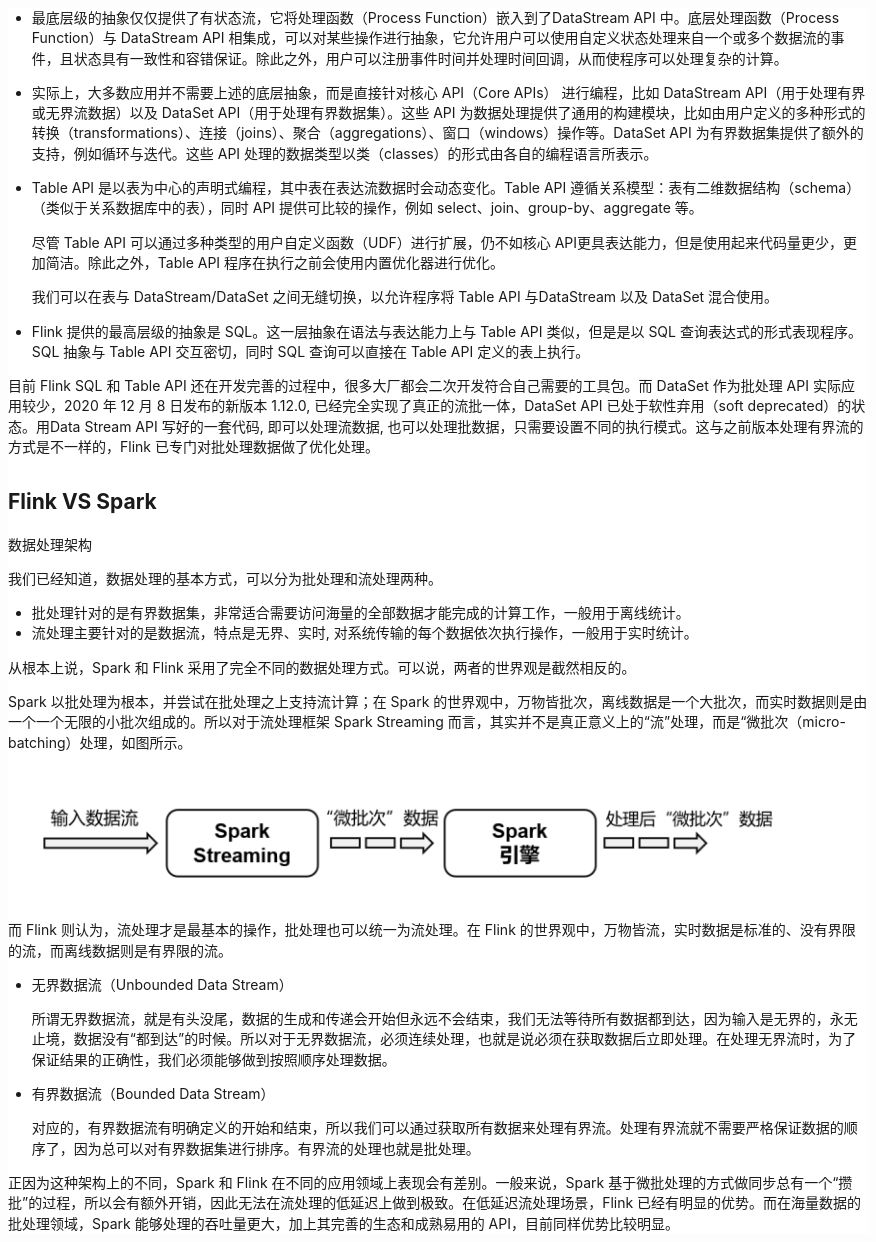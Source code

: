 - 最底层级的抽象仅仅提供了有状态流，它将处理函数（Process Function）嵌入到了DataStream API 中。底层处理函数（Process Function）与 DataStream API 相集成，可以对某些操作进行抽象，它允许用户可以使用自定义状态处理来自一个或多个数据流的事件，且状态具有一致性和容错保证。除此之外，用户可以注册事件时间并处理时间回调，从而使程序可以处理复杂的计算。

- 实际上，大多数应用并不需要上述的底层抽象，而是直接针对核心 API（Core APIs） 进行编程，比如 DataStream API（用于处理有界或无界流数据）以及 DataSet API（用于处理有界数据集）。这些 API 为数据处理提供了通用的构建模块，比如由用户定义的多种形式的转换（transformations）、连接（joins）、聚合（aggregations）、窗口（windows）操作等。DataSet API 为有界数据集提供了额外的支持，例如循环与迭代。这些 API 处理的数据类型以类（classes）的形式由各自的编程语言所表示。

- Table API 是以表为中心的声明式编程，其中表在表达流数据时会动态变化。Table API 遵循关系模型：表有二维数据结构（schema）（类似于关系数据库中的表），同时 API 提供可比较的操作，例如 select、join、group-by、aggregate 等。

  尽管 Table API 可以通过多种类型的用户自定义函数（UDF）进行扩展，仍不如核心 API更具表达能力，但是使用起来代码量更少，更加简洁。除此之外，Table API 程序在执行之前会使用内置优化器进行优化。

  我们可以在表与 DataStream/DataSet 之间无缝切换，以允许程序将 Table API 与DataStream 以及 DataSet 混合使用。

- Flink 提供的最高层级的抽象是 SQL。这一层抽象在语法与表达能力上与 Table API 类似，但是是以 SQL 查询表达式的形式表现程序。SQL 抽象与 Table API 交互密切，同时 SQL 查询可以直接在 Table API 定义的表上执行。

目前 Flink SQL 和 Table API 还在开发完善的过程中，很多大厂都会二次开发符合自己需要的工具包。而 DataSet 作为批处理 API 实际应用较少，2020 年 12 月 8 日发布的新版本 1.12.0, 已经完全实现了真正的流批一体，DataSet API 已处于软性弃用（soft deprecated）的状态。用Data Stream API 写好的一套代码, 即可以处理流数据, 也可以处理批数据，只需要设置不同的执行模式。这与之前版本处理有界流的方式是不一样的，Flink 已专门对批处理数据做了优化处理。

## Flink VS Spark

数据处理架构

我们已经知道，数据处理的基本方式，可以分为批处理和流处理两种。

- 批处理针对的是有界数据集，非常适合需要访问海量的全部数据才能完成的计算工作，一般用于离线统计。
- 流处理主要针对的是数据流，特点是无界、实时, 对系统传输的每个数据依次执行操作，一般用于实时统计。

从根本上说，Spark 和 Flink 采用了完全不同的数据处理方式。可以说，两者的世界观是截然相反的。

Spark 以批处理为根本，并尝试在批处理之上支持流计算；在 Spark 的世界观中，万物皆批次，离线数据是一个大批次，而实时数据则是由一个一个无限的小批次组成的。所以对于流处理框架 Spark Streaming 而言，其实并不是真正意义上的“流”处理，而是“微批次（micro-batching）处理，如图所示。

![](../images/3.png)

而 Flink 则认为，流处理才是最基本的操作，批处理也可以统一为流处理。在 Flink 的世界观中，万物皆流，实时数据是标准的、没有界限的流，而离线数据则是有界限的流。

- 无界数据流（Unbounded Data Stream）

  所谓无界数据流，就是有头没尾，数据的生成和传递会开始但永远不会结束，我们无法等待所有数据都到达，因为输入是无界的，永无止境，数据没有“都到达”的时候。所以对于无界数据流，必须连续处理，也就是说必须在获取数据后立即处理。在处理无界流时，为了保证结果的正确性，我们必须能够做到按照顺序处理数据。

- 有界数据流（Bounded Data Stream）

  对应的，有界数据流有明确定义的开始和结束，所以我们可以通过获取所有数据来处理有界流。处理有界流就不需要严格保证数据的顺序了，因为总可以对有界数据集进行排序。有界流的处理也就是批处理。

正因为这种架构上的不同，Spark 和 Flink 在不同的应用领域上表现会有差别。一般来说，Spark 基于微批处理的方式做同步总有一个“攒批”的过程，所以会有额外开销，因此无法在流处理的低延迟上做到极致。在低延迟流处理场景，Flink 已经有明显的优势。而在海量数据的批处理领域，Spark 能够处理的吞吐量更大，加上其完善的生态和成熟易用的 API，目前同样优势比较明显。
